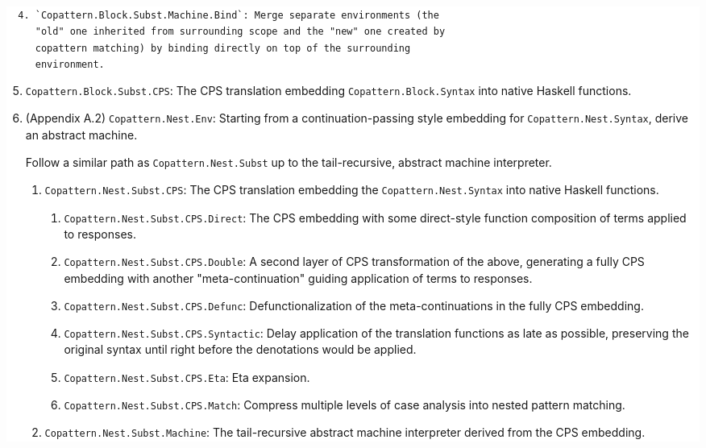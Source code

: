 	  4. `Copattern.Block.Subst.Machine.Bind`: Merge separate environments (the
         "old" one inherited from surrounding scope and the "new" one created by
         copattern matching) by binding directly on top of the surrounding
         environment.

   5. `Copattern.Block.Subst.CPS`: The CPS translation embedding
      `Copattern.Block.Syntax` into native Haskell functions.

4. (Appendix A.2) `Copattern.Nest.Env`: Starting from a continuation-passing
   style embedding for `Copattern.Nest.Syntax`, derive an abstract machine.
   
   Follow a similar path as `Copattern.Nest.Subst` up to the tail-recursive,
   abstract machine interpreter.

   1. `Copattern.Nest.Subst.CPS`: The CPS translation embedding the
      `Copattern.Nest.Syntax` into native Haskell functions.
	  
	  1. `Copattern.Nest.Subst.CPS.Direct`: The CPS embedding with some
         direct-style function composition of terms applied to responses.

	  2. `Copattern.Nest.Subst.CPS.Double`: A second layer of CPS transformation
         of the above, generating a fully CPS embedding with another
         "meta-continuation" guiding application of terms to responses.

	  3. `Copattern.Nest.Subst.CPS.Defunc`: Defunctionalization of the
         meta-continuations in the fully CPS embedding.

	  4. `Copattern.Nest.Subst.CPS.Syntactic`: Delay application of the
         translation functions as late as possible, preserving the original
         syntax until right before the denotations would be applied.

	  5. `Copattern.Nest.Subst.CPS.Eta`: Eta expansion.

	  6. `Copattern.Nest.Subst.CPS.Match`: Compress multiple levels of case
         analysis into nested pattern matching.

   2. `Copattern.Nest.Subst.Machine`: The tail-recursive abstract machine
      interpreter derived from the CPS embedding.
